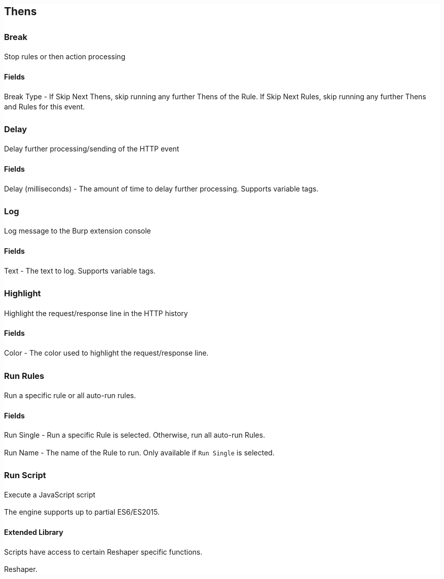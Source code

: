 ## Thens

### Break

Stop rules or then action processing

#### Fields

Break Type - If Skip Next Thens, skip running any further Thens of the Rule. If Skip Next Rules, skip running any further Thens and Rules for this event.

### Delay

Delay further processing/sending of the HTTP event

#### Fields

Delay (milliseconds) - The amount of time to delay further processing. Supports variable tags.

### Log

Log message to the Burp extension console

#### Fields

Text - The text to log. Supports variable tags.

### Highlight

Highlight the request/response line in the HTTP history

#### Fields

Color - The color used to highlight the request/response line.

### Run Rules

Run a specific rule or all auto-run rules.

#### Fields

Run Single - Run a specific Rule is selected. Otherwise, run all auto-run Rules.

Run Name - The name of the Rule to run. Only available if `Run Single` is selected.

### Run Script

Execute a JavaScript script

The engine supports up to partial ES6/ES2015.

#### Extended Library

Scripts have access to certain Reshaper specific functions.

Reshaper.
